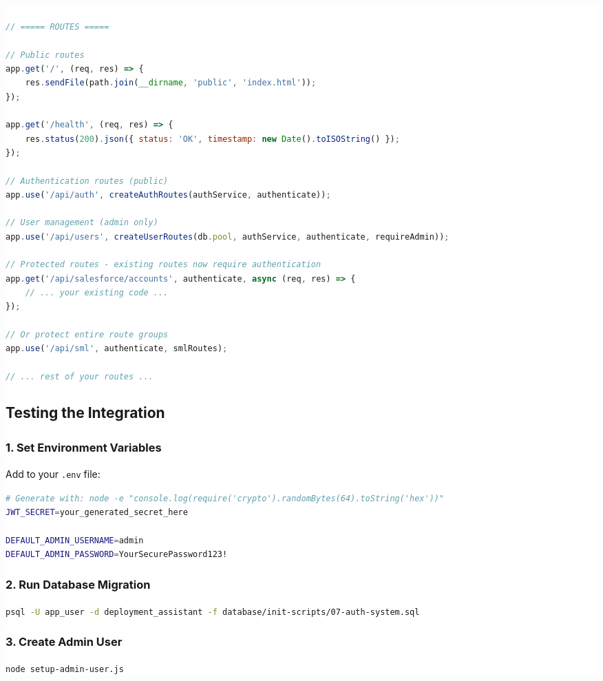 ```javascript

// ===== ROUTES =====

// Public routes
app.get('/', (req, res) => {
    res.sendFile(path.join(__dirname, 'public', 'index.html'));
});

app.get('/health', (req, res) => {
    res.status(200).json({ status: 'OK', timestamp: new Date().toISOString() });
});

// Authentication routes (public)
app.use('/api/auth', createAuthRoutes(authService, authenticate));

// User management (admin only)
app.use('/api/users', createUserRoutes(db.pool, authService, authenticate, requireAdmin));

// Protected routes - existing routes now require authentication
app.get('/api/salesforce/accounts', authenticate, async (req, res) => {
    // ... your existing code ...
});

// Or protect entire route groups
app.use('/api/sml', authenticate, smlRoutes);

// ... rest of your routes ...
```

## Testing the Integration

### 1. Set Environment Variables

Add to your `.env` file:

```bash
# Generate with: node -e "console.log(require('crypto').randomBytes(64).toString('hex'))"
JWT_SECRET=your_generated_secret_here

DEFAULT_ADMIN_USERNAME=admin
DEFAULT_ADMIN_PASSWORD=YourSecurePassword123!
```

### 2. Run Database Migration

```bash
psql -U app_user -d deployment_assistant -f database/init-scripts/07-auth-system.sql
```

### 3. Create Admin User

```bash
node setup-admin-user.js
```
